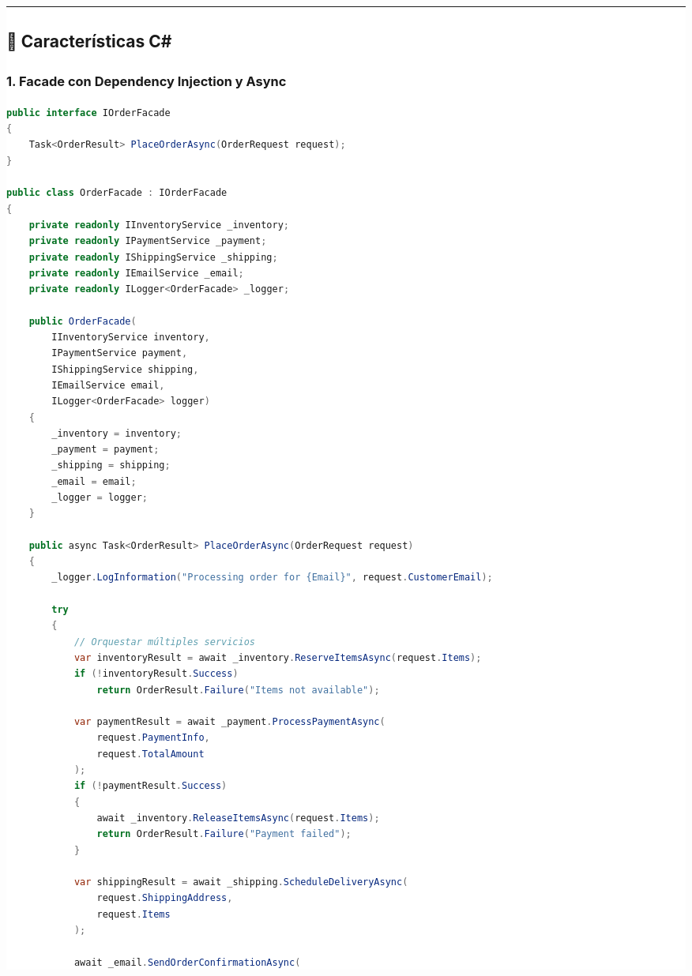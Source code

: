 ```csharp
```

---

## 🔧 Características C#

### 1. Facade con Dependency Injection y Async

```csharp
public interface IOrderFacade
{
    Task<OrderResult> PlaceOrderAsync(OrderRequest request);
}

public class OrderFacade : IOrderFacade
{
    private readonly IInventoryService _inventory;
    private readonly IPaymentService _payment;
    private readonly IShippingService _shipping;
    private readonly IEmailService _email;
    private readonly ILogger<OrderFacade> _logger;
    
    public OrderFacade(
        IInventoryService inventory,
        IPaymentService payment,
        IShippingService shipping,
        IEmailService email,
        ILogger<OrderFacade> logger)
    {
        _inventory = inventory;
        _payment = payment;
        _shipping = shipping;
        _email = email;
        _logger = logger;
    }
    
    public async Task<OrderResult> PlaceOrderAsync(OrderRequest request)
    {
        _logger.LogInformation("Processing order for {Email}", request.CustomerEmail);
        
        try
        {
            // Orquestar múltiples servicios
            var inventoryResult = await _inventory.ReserveItemsAsync(request.Items);
            if (!inventoryResult.Success)
                return OrderResult.Failure("Items not available");
            
            var paymentResult = await _payment.ProcessPaymentAsync(
                request.PaymentInfo, 
                request.TotalAmount
            );
            if (!paymentResult.Success)
            {
                await _inventory.ReleaseItemsAsync(request.Items);
                return OrderResult.Failure("Payment failed");
            }
            
            var shippingResult = await _shipping.ScheduleDeliveryAsync(
                request.ShippingAddress, 
                request.Items
            );
            
            await _email.SendOrderConfirmationAsync(
```